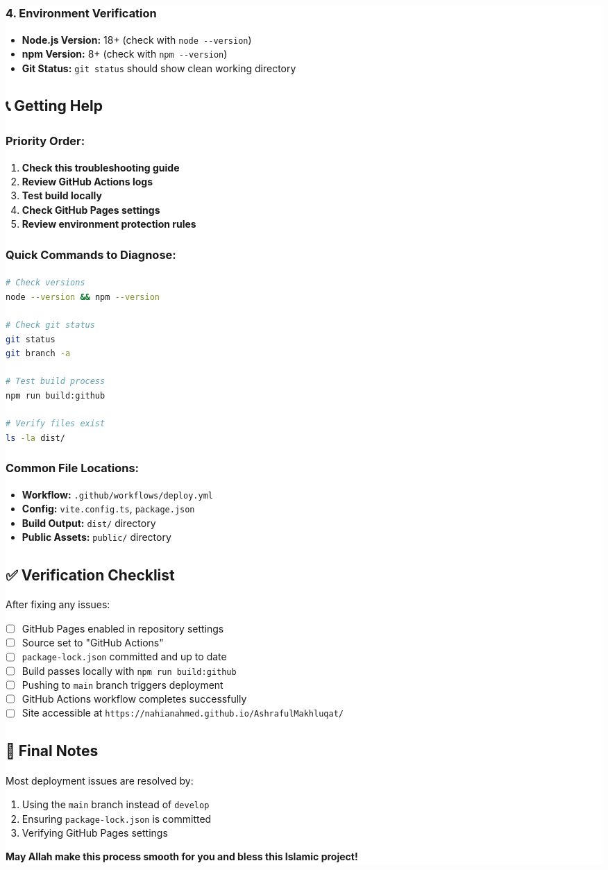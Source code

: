### **4. Environment Verification**
- **Node.js Version:** 18+ (check with `node --version`)
- **npm Version:** 8+ (check with `npm --version`)  
- **Git Status:** `git status` should show clean working directory

## 📞 **Getting Help**

### **Priority Order:**
1. **Check this troubleshooting guide**
2. **Review GitHub Actions logs**
3. **Test build locally**
4. **Check GitHub Pages settings**
5. **Review environment protection rules**

### **Quick Commands to Diagnose:**
```bash
# Check versions
node --version && npm --version

# Check git status  
git status
git branch -a

# Test build process
npm run build:github

# Verify files exist
ls -la dist/
```

### **Common File Locations:**
- **Workflow:** `.github/workflows/deploy.yml`
- **Config:** `vite.config.ts`, `package.json`
- **Build Output:** `dist/` directory
- **Public Assets:** `public/` directory

## ✅ **Verification Checklist**

After fixing any issues:

- [ ] GitHub Pages enabled in repository settings
- [ ] Source set to "GitHub Actions"  
- [ ] `package-lock.json` committed and up to date
- [ ] Build passes locally with `npm run build:github`
- [ ] Pushing to `main` branch triggers deployment
- [ ] GitHub Actions workflow completes successfully
- [ ] Site accessible at `https://nahianahmed.github.io/AshrafulMakhluqat/`

## 🤲 **Final Notes**

Most deployment issues are resolved by:
1. Using the `main` branch instead of `develop`
2. Ensuring `package-lock.json` is committed
3. Verifying GitHub Pages settings

**May Allah make this process smooth for you and bless this Islamic project!**